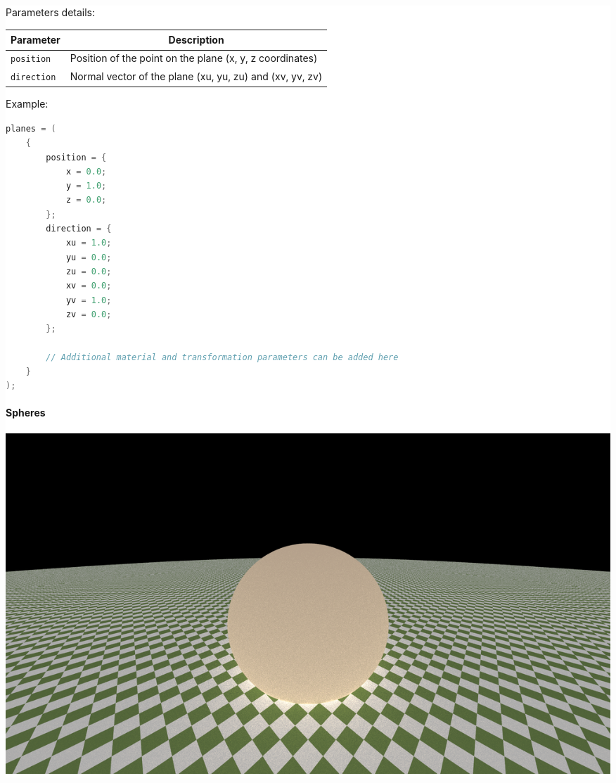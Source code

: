 Parameters details:

| Parameter   | Description                                              |
|-------------|----------------------------------------------------------|
| `position`  | Position of the point on the plane (x, y, z coordinates) |
| `direction` | Normal vector of the plane (xu, yu, zu) and (xv, yv, zv) |

Example:
```c
planes = (
    {
        position = {
            x = 0.0;
            y = 1.0;
            z = 0.0;
        };
        direction = {
            xu = 1.0;
            yu = 0.0;
            zu = 0.0;
            xv = 0.0;
            yv = 1.0;
            zv = 0.0;
        };
        
        // Additional material and transformation parameters can be added here
    }
);
```


#### Spheres

![sphere](images/sphere.png)
